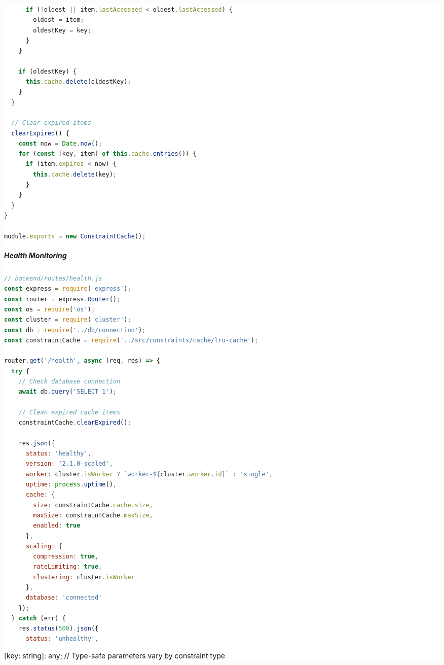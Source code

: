 ```javascript
      if (!oldest || item.lastAccessed < oldest.lastAccessed) {
        oldest = item;
        oldestKey = key;
      }
    }
    
    if (oldestKey) {
      this.cache.delete(oldestKey);
    }
  }
  
  // Clear expired items
  clearExpired() {
    const now = Date.now();
    for (const [key, item] of this.cache.entries()) {
      if (item.expires < now) {
        this.cache.delete(key);
      }
    }
  }
}

module.exports = new ConstraintCache();
```

##### Health Monitoring
```javascript
// backend/routes/health.js
const express = require('express');
const router = express.Router();
const os = require('os');
const cluster = require('cluster');
const db = require('../db/connection');
const constraintCache = require('../src/constraints/cache/lru-cache');

router.get('/health', async (req, res) => {
  try {
    // Check database connection
    await db.query('SELECT 1');
    
    // Clean expired cache items
    constraintCache.clearExpired();
    
    res.json({
      status: 'healthy',
      version: '2.1.0-scaled',
      worker: cluster.isWorker ? `worker-${cluster.worker.id}` : 'single',
      uptime: process.uptime(),
      cache: {
        size: constraintCache.cache.size,
        maxSize: constraintCache.maxSize,
        enabled: true
      },
      scaling: {
        compression: true,
        rateLimiting: true,
        clustering: cluster.isWorker
      },
      database: 'connected'
    });
  } catch (err) {
    res.status(500).json({
      status: 'unhealthy',
```

  [key: string]: any; // Type-safe parameters vary by constraint type
